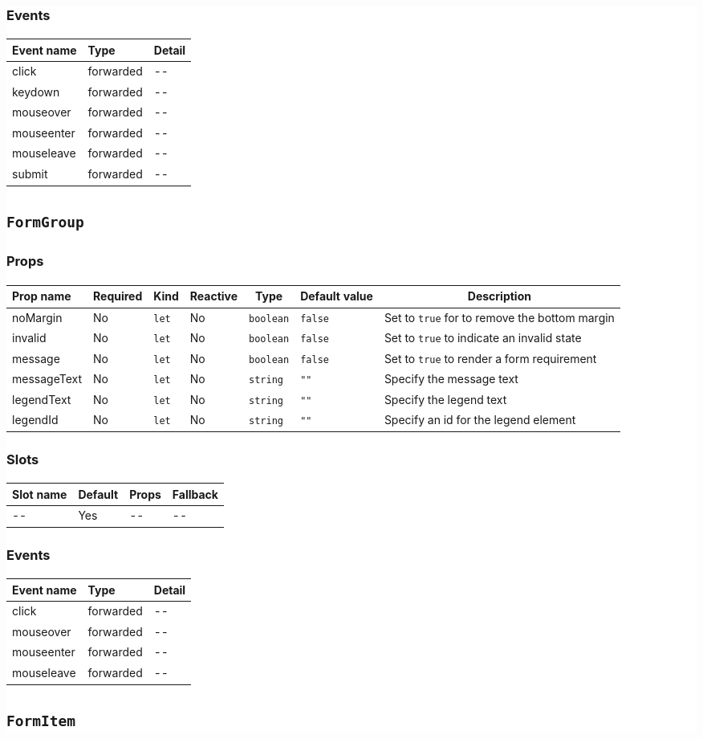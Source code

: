 ### Events

| Event name | Type      | Detail |
| :--------- | :-------- | :----- |
| click      | forwarded | --     |
| keydown    | forwarded | --     |
| mouseover  | forwarded | --     |
| mouseenter | forwarded | --     |
| mouseleave | forwarded | --     |
| submit     | forwarded | --     |

## `FormGroup`

### Props

| Prop name   | Required | Kind             | Reactive | Type                 | Default value      | Description                                   |
| :---------- | :------- | :--------------- | :------- | -------------------- | ------------------ | --------------------------------------------- |
| noMargin    | No       | <code>let</code> | No       | <code>boolean</code> | <code>false</code> | Set to `true` for to remove the bottom margin |
| invalid     | No       | <code>let</code> | No       | <code>boolean</code> | <code>false</code> | Set to `true` to indicate an invalid state    |
| message     | No       | <code>let</code> | No       | <code>boolean</code> | <code>false</code> | Set to `true` to render a form requirement    |
| messageText | No       | <code>let</code> | No       | <code>string</code>  | <code>""</code>    | Specify the message text                      |
| legendText  | No       | <code>let</code> | No       | <code>string</code>  | <code>""</code>    | Specify the legend text                       |
| legendId    | No       | <code>let</code> | No       | <code>string</code>  | <code>""</code>    | Specify an id for the legend element          |

### Slots

| Slot name | Default | Props | Fallback |
| :-------- | :------ | :---- | :------- |
| --        | Yes     | --    | --       |

### Events

| Event name | Type      | Detail |
| :--------- | :-------- | :----- |
| click      | forwarded | --     |
| mouseover  | forwarded | --     |
| mouseenter | forwarded | --     |
| mouseleave | forwarded | --     |

## `FormItem`
